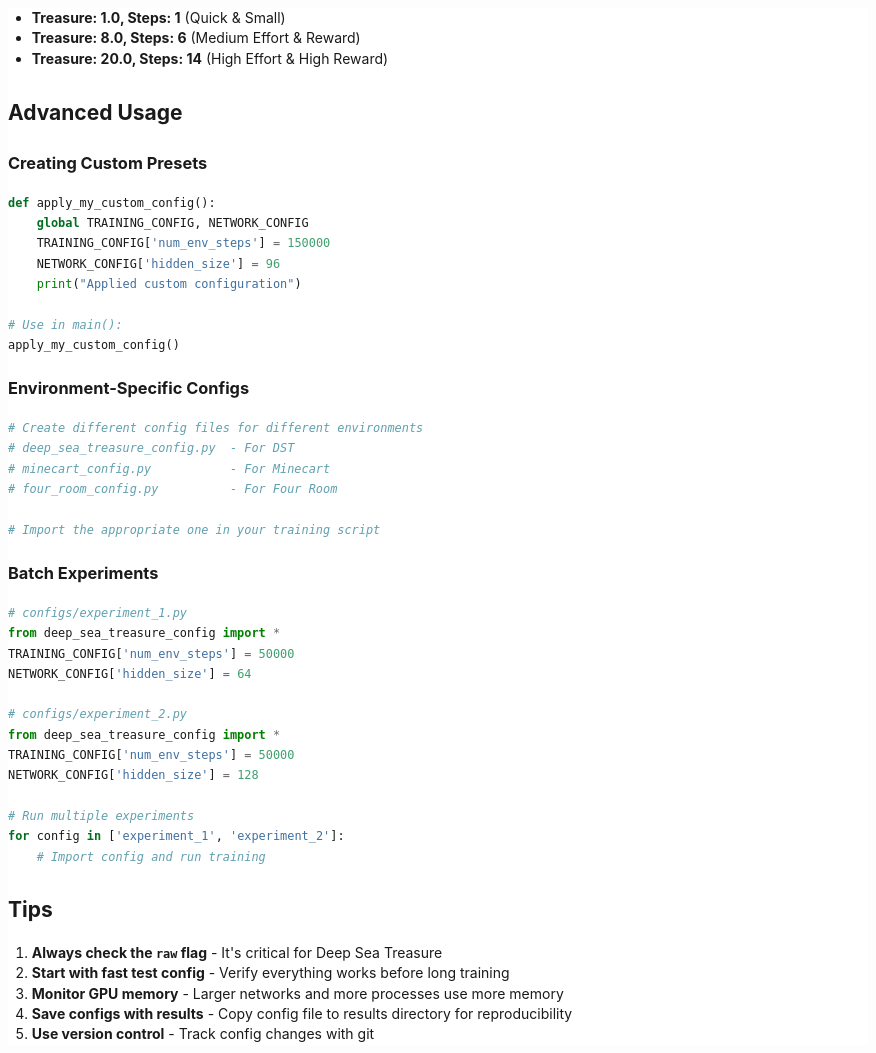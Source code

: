 - **Treasure: 1.0, Steps: 1** (Quick & Small)
- **Treasure: 8.0, Steps: 6** (Medium Effort & Reward)  
- **Treasure: 20.0, Steps: 14** (High Effort & High Reward)

## Advanced Usage

### Creating Custom Presets
```python
def apply_my_custom_config():
    global TRAINING_CONFIG, NETWORK_CONFIG
    TRAINING_CONFIG['num_env_steps'] = 150000
    NETWORK_CONFIG['hidden_size'] = 96
    print("Applied custom configuration")

# Use in main():
apply_my_custom_config()
```

### Environment-Specific Configs
```python
# Create different config files for different environments
# deep_sea_treasure_config.py  - For DST
# minecart_config.py           - For Minecart
# four_room_config.py          - For Four Room

# Import the appropriate one in your training script
```

### Batch Experiments
```python
# configs/experiment_1.py
from deep_sea_treasure_config import *
TRAINING_CONFIG['num_env_steps'] = 50000
NETWORK_CONFIG['hidden_size'] = 64

# configs/experiment_2.py  
from deep_sea_treasure_config import *
TRAINING_CONFIG['num_env_steps'] = 50000
NETWORK_CONFIG['hidden_size'] = 128

# Run multiple experiments
for config in ['experiment_1', 'experiment_2']:
    # Import config and run training
```

## Tips

1. **Always check the `raw` flag** - It's critical for Deep Sea Treasure
2. **Start with fast test config** - Verify everything works before long training
3. **Monitor GPU memory** - Larger networks and more processes use more memory
4. **Save configs with results** - Copy config file to results directory for reproducibility
5. **Use version control** - Track config changes with git
